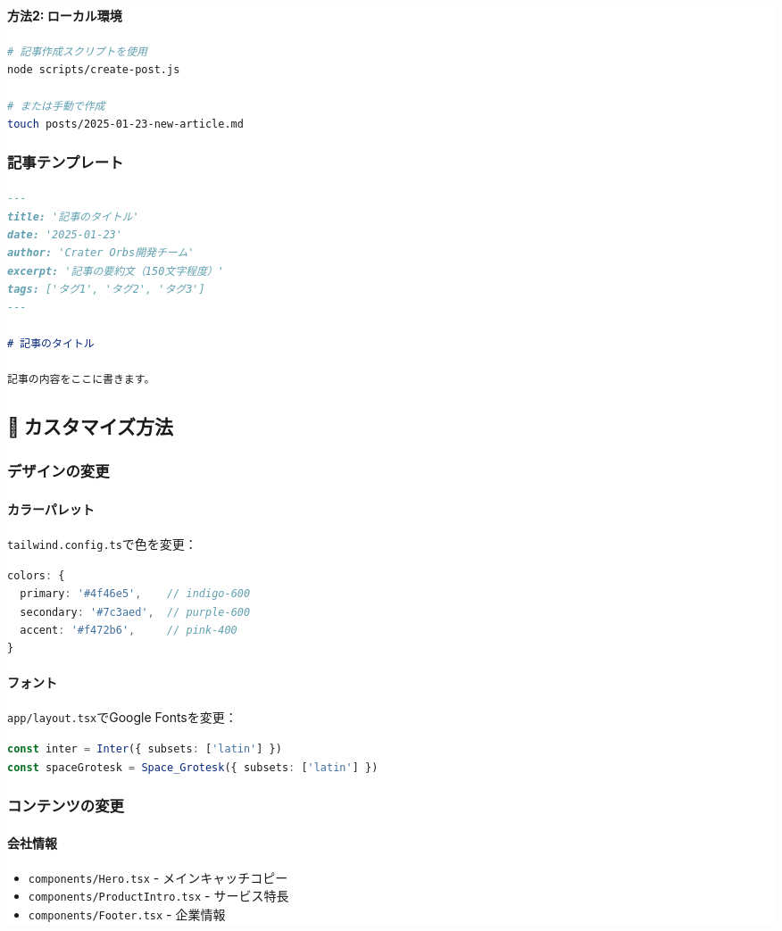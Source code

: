 #### 方法2: ローカル環境
```bash
# 記事作成スクリプトを使用
node scripts/create-post.js

# または手動で作成
touch posts/2025-01-23-new-article.md
```

### 記事テンプレート
```markdown
---
title: '記事のタイトル'
date: '2025-01-23'
author: 'Crater Orbs開発チーム'
excerpt: '記事の要約文（150文字程度）'
tags: ['タグ1', 'タグ2', 'タグ3']
---

# 記事のタイトル

記事の内容をここに書きます。
```

## 🔧 カスタマイズ方法

### デザインの変更

#### カラーパレット
`tailwind.config.ts`で色を変更：
```typescript
colors: {
  primary: '#4f46e5',    // indigo-600
  secondary: '#7c3aed',  // purple-600
  accent: '#f472b6',     // pink-400
}
```

#### フォント
`app/layout.tsx`でGoogle Fontsを変更：
```typescript
const inter = Inter({ subsets: ['latin'] })
const spaceGrotesk = Space_Grotesk({ subsets: ['latin'] })
```

### コンテンツの変更

#### 会社情報
- `components/Hero.tsx` - メインキャッチコピー
- `components/ProductIntro.tsx` - サービス特長
- `components/Footer.tsx` - 企業情報
